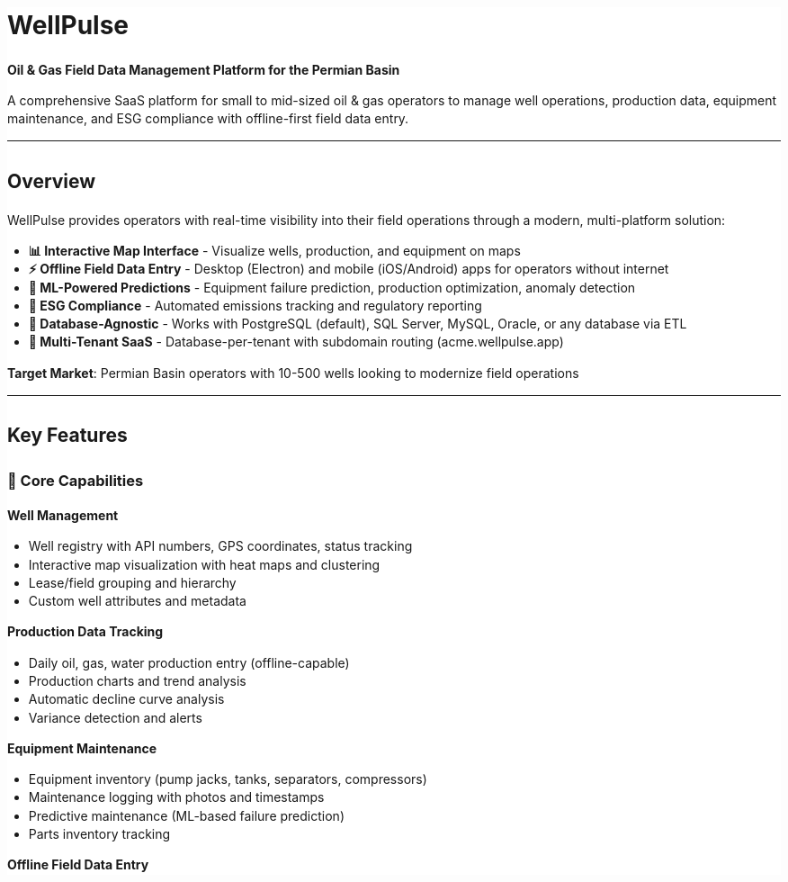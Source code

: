 # WellPulse

**Oil & Gas Field Data Management Platform for the Permian Basin**

A comprehensive SaaS platform for small to mid-sized oil & gas operators to manage well operations, production data, equipment maintenance, and ESG compliance with offline-first field data entry.

---

## Overview

WellPulse provides operators with real-time visibility into their field operations through a modern, multi-platform solution:

- **📊 Interactive Map Interface** - Visualize wells, production, and equipment on maps
- **⚡ Offline Field Data Entry** - Desktop (Electron) and mobile (iOS/Android) apps for operators without internet
- **🤖 ML-Powered Predictions** - Equipment failure prediction, production optimization, anomaly detection
- **🌱 ESG Compliance** - Automated emissions tracking and regulatory reporting
- **🔗 Database-Agnostic** - Works with PostgreSQL (default), SQL Server, MySQL, Oracle, or any database via ETL
- **🏢 Multi-Tenant SaaS** - Database-per-tenant with subdomain routing (acme.wellpulse.app)

**Target Market**: Permian Basin operators with 10-500 wells looking to modernize field operations

---

## Key Features

### 🎯 Core Capabilities

**Well Management**

- Well registry with API numbers, GPS coordinates, status tracking
- Interactive map visualization with heat maps and clustering
- Lease/field grouping and hierarchy
- Custom well attributes and metadata

**Production Data Tracking**

- Daily oil, gas, water production entry (offline-capable)
- Production charts and trend analysis
- Automatic decline curve analysis
- Variance detection and alerts

**Equipment Maintenance**

- Equipment inventory (pump jacks, tanks, separators, compressors)
- Maintenance logging with photos and timestamps
- Predictive maintenance (ML-based failure prediction)
- Parts inventory tracking

**Offline Field Data Entry**
